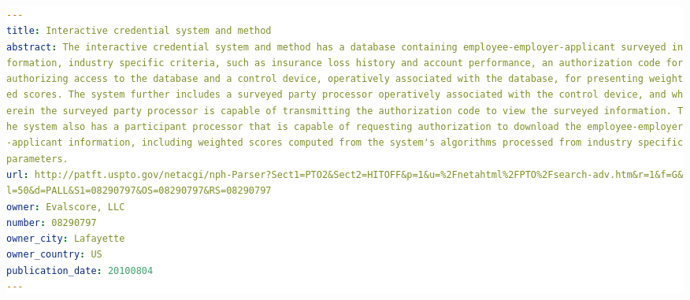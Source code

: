 ```yaml
---
title: Interactive credential system and method
abstract: The interactive credential system and method has a database containing employee-employer-applicant surveyed information, industry specific criteria, such as insurance loss history and account performance, an authorization code for authorizing access to the database and a control device, operatively associated with the database, for presenting weighted scores. The system further includes a surveyed party processor operatively associated with the control device, and wherein the surveyed party processor is capable of transmitting the authorization code to view the surveyed information. The system also has a participant processor that is capable of requesting authorization to download the employee-employer-applicant information, including weighted scores computed from the system's algorithms processed from industry specific parameters.
url: http://patft.uspto.gov/netacgi/nph-Parser?Sect1=PTO2&Sect2=HITOFF&p=1&u=%2Fnetahtml%2FPTO%2Fsearch-adv.htm&r=1&f=G&l=50&d=PALL&S1=08290797&OS=08290797&RS=08290797
owner: Evalscore, LLC
number: 08290797
owner_city: Lafayette
owner_country: US
publication_date: 20100804
---
```

